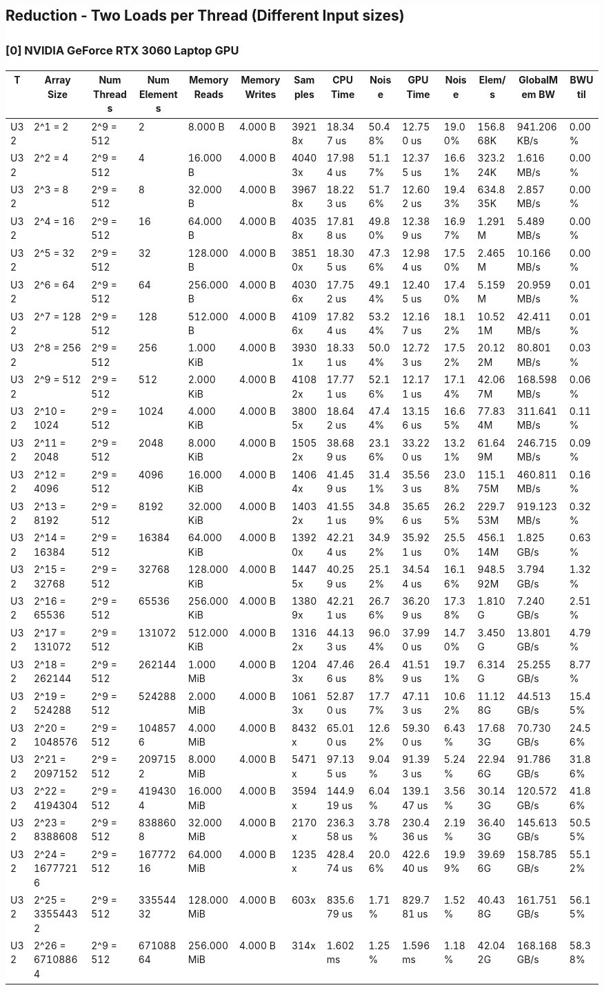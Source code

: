 ## Reduction - Two Loads per Thread (Different Input sizes)

### [0] NVIDIA GeForce RTX 3060 Laptop GPU

|  T  |   Array Size    | Num Threads | Num Elements | Memory Reads | Memory Writes | Samples |  CPU Time  | Noise  |  GPU Time  | Noise  |  Elem/s  | GlobalMem BW | BWUtil |
|-----|-----------------|-------------|--------------|--------------|---------------|---------|------------|--------|------------|--------|----------|--------------|--------|
| U32 |         2^1 = 2 |   2^9 = 512 |            2 |      8.000 B |       4.000 B |  39218x |  18.347 us | 50.48% |  12.750 us | 19.00% | 156.868K | 941.206 KB/s |  0.00% |
| U32 |         2^2 = 4 |   2^9 = 512 |            4 |     16.000 B |       4.000 B |  40403x |  17.984 us | 51.17% |  12.375 us | 16.61% | 323.224K |   1.616 MB/s |  0.00% |
| U32 |         2^3 = 8 |   2^9 = 512 |            8 |     32.000 B |       4.000 B |  39678x |  18.223 us | 51.76% |  12.602 us | 19.43% | 634.835K |   2.857 MB/s |  0.00% |
| U32 |        2^4 = 16 |   2^9 = 512 |           16 |     64.000 B |       4.000 B |  40358x |  17.818 us | 49.80% |  12.389 us | 16.97% |   1.291M |   5.489 MB/s |  0.00% |
| U32 |        2^5 = 32 |   2^9 = 512 |           32 |    128.000 B |       4.000 B |  38510x |  18.305 us | 47.36% |  12.984 us | 17.50% |   2.465M |  10.166 MB/s |  0.00% |
| U32 |        2^6 = 64 |   2^9 = 512 |           64 |    256.000 B |       4.000 B |  40306x |  17.752 us | 49.14% |  12.405 us | 17.40% |   5.159M |  20.959 MB/s |  0.01% |
| U32 |       2^7 = 128 |   2^9 = 512 |          128 |    512.000 B |       4.000 B |  41096x |  17.824 us | 53.24% |  12.167 us | 18.12% |  10.521M |  42.411 MB/s |  0.01% |
| U32 |       2^8 = 256 |   2^9 = 512 |          256 |    1.000 KiB |       4.000 B |  39301x |  18.331 us | 50.04% |  12.723 us | 17.52% |  20.122M |  80.801 MB/s |  0.03% |
| U32 |       2^9 = 512 |   2^9 = 512 |          512 |    2.000 KiB |       4.000 B |  41082x |  17.771 us | 52.16% |  12.171 us | 17.14% |  42.067M | 168.598 MB/s |  0.06% |
| U32 |     2^10 = 1024 |   2^9 = 512 |         1024 |    4.000 KiB |       4.000 B |  38005x |  18.642 us | 47.44% |  13.156 us | 16.65% |  77.834M | 311.641 MB/s |  0.11% |
| U32 |     2^11 = 2048 |   2^9 = 512 |         2048 |    8.000 KiB |       4.000 B |  15052x |  38.689 us | 23.16% |  33.220 us | 13.21% |  61.649M | 246.715 MB/s |  0.09% |
| U32 |     2^12 = 4096 |   2^9 = 512 |         4096 |   16.000 KiB |       4.000 B |  14064x |  41.459 us | 31.41% |  35.563 us | 23.08% | 115.175M | 460.811 MB/s |  0.16% |
| U32 |     2^13 = 8192 |   2^9 = 512 |         8192 |   32.000 KiB |       4.000 B |  14032x |  41.551 us | 34.89% |  35.656 us | 26.25% | 229.753M | 919.123 MB/s |  0.32% |
| U32 |    2^14 = 16384 |   2^9 = 512 |        16384 |   64.000 KiB |       4.000 B |  13920x |  42.214 us | 34.92% |  35.921 us | 25.50% | 456.114M |   1.825 GB/s |  0.63% |
| U32 |    2^15 = 32768 |   2^9 = 512 |        32768 |  128.000 KiB |       4.000 B |  14475x |  40.259 us | 25.12% |  34.544 us | 16.16% | 948.592M |   3.794 GB/s |  1.32% |
| U32 |    2^16 = 65536 |   2^9 = 512 |        65536 |  256.000 KiB |       4.000 B |  13809x |  42.211 us | 26.76% |  36.209 us | 17.38% |   1.810G |   7.240 GB/s |  2.51% |
| U32 |   2^17 = 131072 |   2^9 = 512 |       131072 |  512.000 KiB |       4.000 B |  13162x |  44.133 us | 96.04% |  37.990 us | 14.70% |   3.450G |  13.801 GB/s |  4.79% |
| U32 |   2^18 = 262144 |   2^9 = 512 |       262144 |    1.000 MiB |       4.000 B |  12043x |  47.466 us | 26.48% |  41.519 us | 19.71% |   6.314G |  25.255 GB/s |  8.77% |
| U32 |   2^19 = 524288 |   2^9 = 512 |       524288 |    2.000 MiB |       4.000 B |  10613x |  52.870 us | 17.77% |  47.113 us | 10.62% |  11.128G |  44.513 GB/s | 15.45% |
| U32 |  2^20 = 1048576 |   2^9 = 512 |      1048576 |    4.000 MiB |       4.000 B |   8432x |  65.010 us | 12.62% |  59.300 us |  6.43% |  17.683G |  70.730 GB/s | 24.56% |
| U32 |  2^21 = 2097152 |   2^9 = 512 |      2097152 |    8.000 MiB |       4.000 B |   5471x |  97.135 us |  9.04% |  91.393 us |  5.24% |  22.946G |  91.786 GB/s | 31.86% |
| U32 |  2^22 = 4194304 |   2^9 = 512 |      4194304 |   16.000 MiB |       4.000 B |   3594x | 144.919 us |  6.04% | 139.147 us |  3.56% |  30.143G | 120.572 GB/s | 41.86% |
| U32 |  2^23 = 8388608 |   2^9 = 512 |      8388608 |   32.000 MiB |       4.000 B |   2170x | 236.358 us |  3.78% | 230.436 us |  2.19% |  36.403G | 145.613 GB/s | 50.55% |
| U32 | 2^24 = 16777216 |   2^9 = 512 |     16777216 |   64.000 MiB |       4.000 B |   1235x | 428.474 us | 20.06% | 422.640 us | 19.99% |  39.696G | 158.785 GB/s | 55.12% |
| U32 | 2^25 = 33554432 |   2^9 = 512 |     33554432 |  128.000 MiB |       4.000 B |    603x | 835.679 us |  1.71% | 829.781 us |  1.52% |  40.438G | 161.751 GB/s | 56.15% |
| U32 | 2^26 = 67108864 |   2^9 = 512 |     67108864 |  256.000 MiB |       4.000 B |    314x |   1.602 ms |  1.25% |   1.596 ms |  1.18% |  42.042G | 168.168 GB/s | 58.38% |
